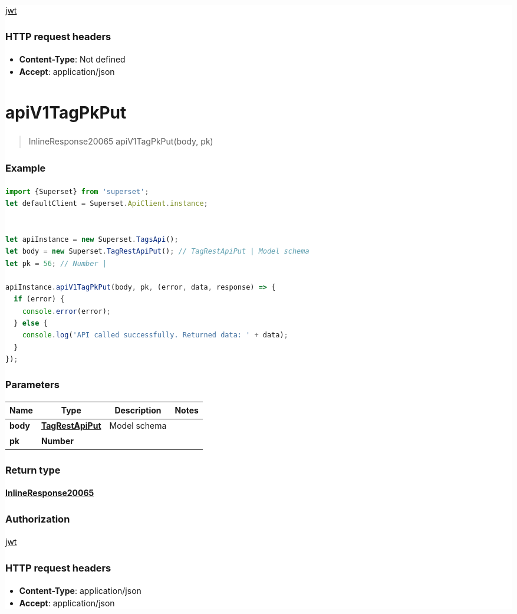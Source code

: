 [jwt](../README.md#jwt)

### HTTP request headers

 - **Content-Type**: Not defined
 - **Accept**: application/json

<a name="apiV1TagPkPut"></a>
# **apiV1TagPkPut**
> InlineResponse20065 apiV1TagPkPut(body, pk)



### Example
```javascript
import {Superset} from 'superset';
let defaultClient = Superset.ApiClient.instance;


let apiInstance = new Superset.TagsApi();
let body = new Superset.TagRestApiPut(); // TagRestApiPut | Model schema
let pk = 56; // Number | 

apiInstance.apiV1TagPkPut(body, pk, (error, data, response) => {
  if (error) {
    console.error(error);
  } else {
    console.log('API called successfully. Returned data: ' + data);
  }
});
```

### Parameters

Name | Type | Description  | Notes
------------- | ------------- | ------------- | -------------
 **body** | [**TagRestApiPut**](TagRestApiPut.md)| Model schema | 
 **pk** | **Number**|  | 

### Return type

[**InlineResponse20065**](InlineResponse20065.md)

### Authorization

[jwt](../README.md#jwt)

### HTTP request headers

 - **Content-Type**: application/json
 - **Accept**: application/json
